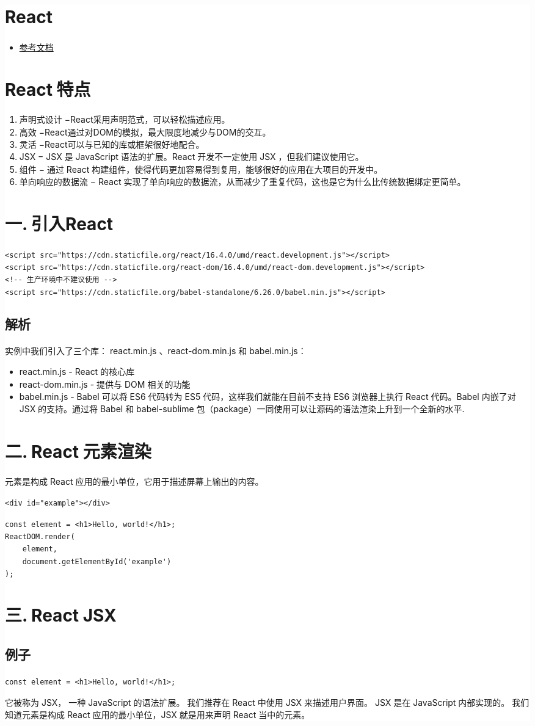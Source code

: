 # React
* [参考文档](https://www.runoob.com/react/react-tutorial.html)

# React 特点
1. 声明式设计 −React采用声明范式，可以轻松描述应用。
2. 高效 −React通过对DOM的模拟，最大限度地减少与DOM的交互。
3. 灵活 −React可以与已知的库或框架很好地配合。
4. JSX − JSX 是 JavaScript 语法的扩展。React 开发不一定使用 JSX ，但我们建议使用它。
5. 组件 − 通过 React 构建组件，使得代码更加容易得到复用，能够很好的应用在大项目的开发中。
6. 单向响应的数据流 − React 实现了单向响应的数据流，从而减少了重复代码，这也是它为什么比传统数据绑定更简单。

# 一. 引入React
```
<script src="https://cdn.staticfile.org/react/16.4.0/umd/react.development.js"></script>
<script src="https://cdn.staticfile.org/react-dom/16.4.0/umd/react-dom.development.js"></script>
<!-- 生产环境中不建议使用 -->
<script src="https://cdn.staticfile.org/babel-standalone/6.26.0/babel.min.js"></script>
```
## 解析
实例中我们引入了三个库： react.min.js 、react-dom.min.js 和 babel.min.js：
+ react.min.js - React 的核心库
+ react-dom.min.js - 提供与 DOM 相关的功能
+ babel.min.js - Babel 可以将 ES6 代码转为 ES5 代码，这样我们就能在目前不支持 ES6 浏览器上执行 React 代码。Babel 内嵌了对 JSX 的支持。通过将 Babel 和 babel-sublime 包（package）一同使用可以让源码的语法渲染上升到一个全新的水平.

# 二. React 元素渲染
元素是构成 React 应用的最小单位，它用于描述屏幕上输出的内容。

`<div id="example"></div>`

```
const element = <h1>Hello, world!</h1>;
ReactDOM.render(
    element,
    document.getElementById('example')
);
```

# 三. React JSX
## 例子

`const element = <h1>Hello, world!</h1>;`

它被称为 JSX， 一种 JavaScript 的语法扩展。 我们推荐在 React 中使用 JSX 来描述用户界面。
JSX 是在 JavaScript 内部实现的。
我们知道元素是构成 React 应用的最小单位，JSX 就是用来声明 React 当中的元素。
